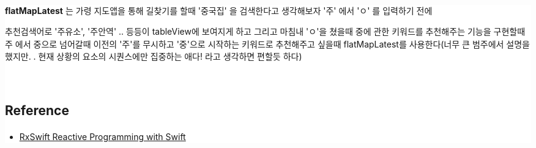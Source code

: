 **flatMapLatest** 는 가령 지도앱을 통해 길찾기를 할때 '중국집' 을 검색한다고 생각해보자 '주' 에서 'ㅇ' 를 입력하기 전에 

추천검색어로 '주유소', '주안역' .. 등등이 tableView에 보여지게 하고 그리고 마침내 'ㅇ'을 쳤을때 중에 관한 키워드를 추천해주는 기능을 구현할때 주 에서 중으로 넘어갈때 이전의 '주'를 무시하고 '중'으로 시작하는 키워드로 추천해주고 싶을때 flatMapLatest를 사용한다(너무 큰 범주에서 설명을 했지만. . 현재 상황의 요소의 시퀀스에만 집중하는 애다! 라고 생각하면 편할듯 하다)



<br>



## Reference

- [RxSwift Reactive Programming with Swift](https://store.raywenderlich.com/products/rxswift)

